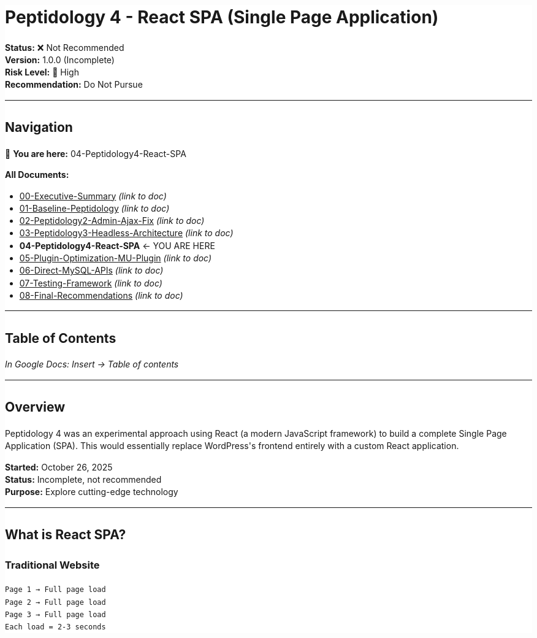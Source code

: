 # Peptidology 4 - React SPA (Single Page Application)

**Status:** ❌ Not Recommended  
**Version:** 1.0.0 (Incomplete)  
**Risk Level:** 🔴 High  
**Recommendation:** Do Not Pursue

---

## Navigation

📌 **You are here:** 04-Peptidology4-React-SPA

**All Documents:**
- [00-Executive-Summary](#) *(link to doc)*
- [01-Baseline-Peptidology](#) *(link to doc)*
- [02-Peptidology2-Admin-Ajax-Fix](#) *(link to doc)*
- [03-Peptidology3-Headless-Architecture](#) *(link to doc)*
- **04-Peptidology4-React-SPA** ← YOU ARE HERE
- [05-Plugin-Optimization-MU-Plugin](#) *(link to doc)*
- [06-Direct-MySQL-APIs](#) *(link to doc)*
- [07-Testing-Framework](#) *(link to doc)*
- [08-Final-Recommendations](#) *(link to doc)*

---

## Table of Contents

*In Google Docs: Insert → Table of contents*

---

## Overview

Peptidology 4 was an experimental approach using React (a modern JavaScript framework) to build a complete Single Page Application (SPA). This would essentially replace WordPress's frontend entirely with a custom React application.

**Started:** October 26, 2025  
**Status:** Incomplete, not recommended  
**Purpose:** Explore cutting-edge technology

---

## What is React SPA?

### Traditional Website
```
Page 1 → Full page load
Page 2 → Full page load
Page 3 → Full page load
Each load = 2-3 seconds
```
